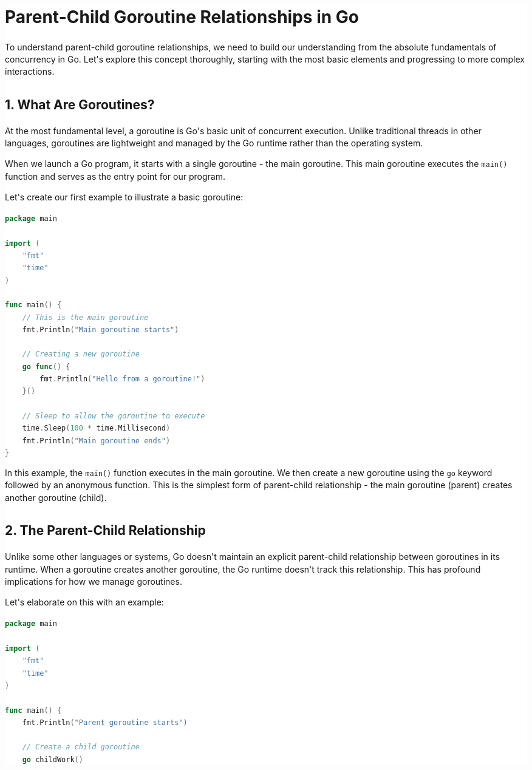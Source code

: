 # Parent-Child Goroutine Relationships in Go

To understand parent-child goroutine relationships, we need to build our understanding from the absolute fundamentals of concurrency in Go. Let's explore this concept thoroughly, starting with the most basic elements and progressing to more complex interactions.

## 1. What Are Goroutines?

At the most fundamental level, a goroutine is Go's basic unit of concurrent execution. Unlike traditional threads in other languages, goroutines are lightweight and managed by the Go runtime rather than the operating system.

When we launch a Go program, it starts with a single goroutine - the main goroutine. This main goroutine executes the `main()` function and serves as the entry point for our program.

Let's create our first example to illustrate a basic goroutine:

```go
package main

import (
    "fmt"
    "time"
)

func main() {
    // This is the main goroutine
    fmt.Println("Main goroutine starts")
  
    // Creating a new goroutine
    go func() {
        fmt.Println("Hello from a goroutine!")
    }()
  
    // Sleep to allow the goroutine to execute
    time.Sleep(100 * time.Millisecond)
    fmt.Println("Main goroutine ends")
}
```

In this example, the `main()` function executes in the main goroutine. We then create a new goroutine using the `go` keyword followed by an anonymous function. This is the simplest form of parent-child relationship - the main goroutine (parent) creates another goroutine (child).

## 2. The Parent-Child Relationship

Unlike some other languages or systems, Go doesn't maintain an explicit parent-child relationship between goroutines in its runtime. When a goroutine creates another goroutine, the Go runtime doesn't track this relationship. This has profound implications for how we manage goroutines.

Let's elaborate on this with an example:

```go
package main

import (
    "fmt"
    "time"
)

func main() {
    fmt.Println("Parent goroutine starts")
  
    // Create a child goroutine
    go childWork()
```